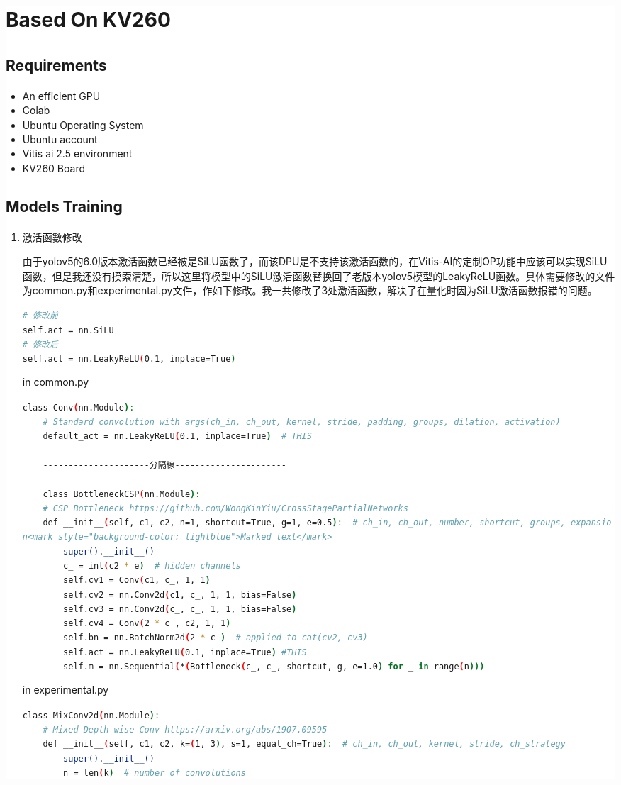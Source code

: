 # Based On KV260
## Requirements
- An efficient GPU
- Colab
- Ubuntu Operating System
- Ubuntu account
- Vitis ai 2.5 environment
- KV260 Board

## Models Training
1. 激活函數修改

    由于yolov5的6.0版本激活函数已经被是SiLU函数了，而该DPU是不支持该激活函数的，在Vitis-AI的定制OP功能中应该可以实现SiLU函数，但是我还没有摸索清楚，所以这里将模型中的SiLU激活函数替换回了老版本yolov5模型的LeakyReLU函数。具体需要修改的文件为common.py和experimental.py文件，作如下修改。我一共修改了3处激活函数，解决了在量化时因为SiLU激活函数报错的问题。

    ```bash
    # 修改前
    self.act = nn.SiLU
    # 修改后
    self.act = nn.LeakyReLU(0.1, inplace=True)    
    ```
    in common.py
    ```bash
    class Conv(nn.Module):
        # Standard convolution with args(ch_in, ch_out, kernel, stride, padding, groups, dilation, activation)
        default_act = nn.LeakyReLU(0.1, inplace=True)  # THIS
    
        ---------------------分隔線----------------------
    
        class BottleneckCSP(nn.Module):
        # CSP Bottleneck https://github.com/WongKinYiu/CrossStagePartialNetworks
        def __init__(self, c1, c2, n=1, shortcut=True, g=1, e=0.5):  # ch_in, ch_out, number, shortcut, groups, expansion<mark style="background-color: lightblue">Marked text</mark>
            super().__init__()
            c_ = int(c2 * e)  # hidden channels
            self.cv1 = Conv(c1, c_, 1, 1)
            self.cv2 = nn.Conv2d(c1, c_, 1, 1, bias=False)
            self.cv3 = nn.Conv2d(c_, c_, 1, 1, bias=False)
            self.cv4 = Conv(2 * c_, c2, 1, 1)
            self.bn = nn.BatchNorm2d(2 * c_)  # applied to cat(cv2, cv3)
            self.act = nn.LeakyReLU(0.1, inplace=True) #THIS
            self.m = nn.Sequential(*(Bottleneck(c_, c_, shortcut, g, e=1.0) for _ in range(n)))
    ```
    in experimental.py
    ```bash
    class MixConv2d(nn.Module):
        # Mixed Depth-wise Conv https://arxiv.org/abs/1907.09595
        def __init__(self, c1, c2, k=(1, 3), s=1, equal_ch=True):  # ch_in, ch_out, kernel, stride, ch_strategy
            super().__init__()
            n = len(k)  # number of convolutions